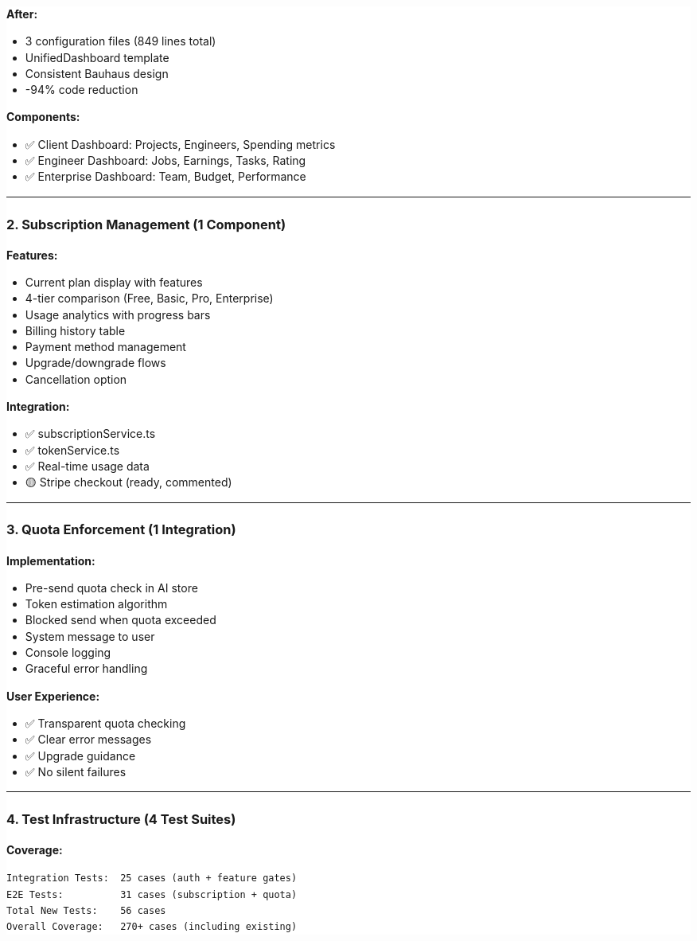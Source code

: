 **After:**
- 3 configuration files (849 lines total)
- UnifiedDashboard template
- Consistent Bauhaus design
- -94% code reduction

**Components:**
- ✅ Client Dashboard: Projects, Engineers, Spending metrics
- ✅ Engineer Dashboard: Jobs, Earnings, Tasks, Rating
- ✅ Enterprise Dashboard: Team, Budget, Performance

---

### 2. Subscription Management (1 Component)

**Features:**
- Current plan display with features
- 4-tier comparison (Free, Basic, Pro, Enterprise)
- Usage analytics with progress bars
- Billing history table
- Payment method management
- Upgrade/downgrade flows
- Cancellation option

**Integration:**
- ✅ subscriptionService.ts
- ✅ tokenService.ts
- ✅ Real-time usage data
- 🟡 Stripe checkout (ready, commented)

---

### 3. Quota Enforcement (1 Integration)

**Implementation:**
- Pre-send quota check in AI store
- Token estimation algorithm
- Blocked send when quota exceeded
- System message to user
- Console logging
- Graceful error handling

**User Experience:**
- ✅ Transparent quota checking
- ✅ Clear error messages
- ✅ Upgrade guidance
- ✅ No silent failures

---

### 4. Test Infrastructure (4 Test Suites)

**Coverage:**
```
Integration Tests:  25 cases (auth + feature gates)
E2E Tests:          31 cases (subscription + quota)
Total New Tests:    56 cases
Overall Coverage:   270+ cases (including existing)
```
